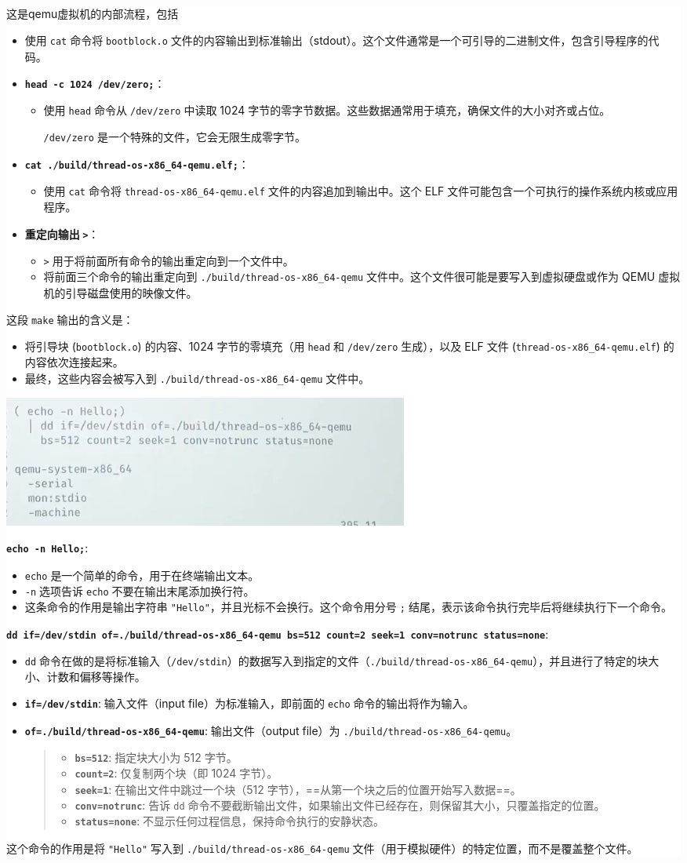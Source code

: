 这是qemu虚拟机的内部流程，包括

* 使用 `cat` 命令将 `bootblock.o` 文件的内容输出到标准输出（stdout）。这个文件通常是一个可引导的二进制文件，包含引导程序的代码。

* **`head -c 1024 /dev/zero;`**：

  - 使用 `head` 命令从 `/dev/zero` 中读取 1024 字节的零字节数据。这些数据通常用于填充，确保文件的大小对齐或占位。

    `/dev/zero` 是一个特殊的文件，它会无限生成零字节。

* **`cat ./build/thread-os-x86_64-qemu.elf;`**：

  - 使用 `cat` 命令将 `thread-os-x86_64-qemu.elf` 文件的内容追加到输出中。这个 ELF 文件可能包含一个可执行的操作系统内核或应用程序。

* **重定向输出 `>`**：

  - `>` 用于将前面所有命令的输出重定向到一个文件中。
  - 将前面三个命令的输出重定向到 `./build/thread-os-x86_64-qemu` 文件中。这个文件很可能是要写入到虚拟硬盘或作为 QEMU 虚拟机的引导磁盘使用的映像文件。

这段 `make` 输出的含义是：

- 将引导块 (`bootblock.o`) 的内容、1024 字节的零填充（用 `head` 和 `/dev/zero` 生成），以及 ELF 文件 (`thread-os-x86_64-qemu.elf`) 的内容依次连接起来。
- 最终，这些内容会被写入到 `./build/thread-os-x86_64-qemu` 文件中。

![image-20240903164314879](./assets/image-20240903164314879.png)

**`echo -n Hello;`**:

- `echo` 是一个简单的命令，用于在终端输出文本。
- `-n` 选项告诉 `echo` 不要在输出末尾添加换行符。
- 这条命令的作用是输出字符串 `"Hello"`，并且光标不会换行。这个命令用分号 `;` 结尾，表示该命令执行完毕后将继续执行下一个命令。

**`dd if=/dev/stdin of=./build/thread-os-x86_64-qemu bs=512 count=2 seek=1 conv=notrunc status=none`**:

-  `dd` 命令在做的是将标准输入（`/dev/stdin`）的数据写入到指定的文件（`./build/thread-os-x86_64-qemu`），并且进行了特定的块大小、计数和偏移等操作。

- **`if=/dev/stdin`**: 输入文件（input file）为标准输入，即前面的 `echo` 命令的输出将作为输入。

- **`of=./build/thread-os-x86_64-qemu`**: 输出文件（output file）为 `./build/thread-os-x86_64-qemu`。

  > - **`bs=512`**: 指定块大小为 512 字节。
  > - **`count=2`**: 仅复制两个块（即 1024 字节）。
  > - **`seek=1`**: 在输出文件中跳过一个块（512 字节），==从第一个块之后的位置开始写入数据==。
  > - **`conv=notrunc`**: 告诉 `dd` 命令不要截断输出文件，如果输出文件已经存在，则保留其大小，只覆盖指定的位置。
  > - **`status=none`**: 不显示任何过程信息，保持命令执行的安静状态。

这个命令的作用是将 `"Hello"` 写入到 `./build/thread-os-x86_64-qemu` 文件（用于模拟硬件）的特定位置，而不是覆盖整个文件。
